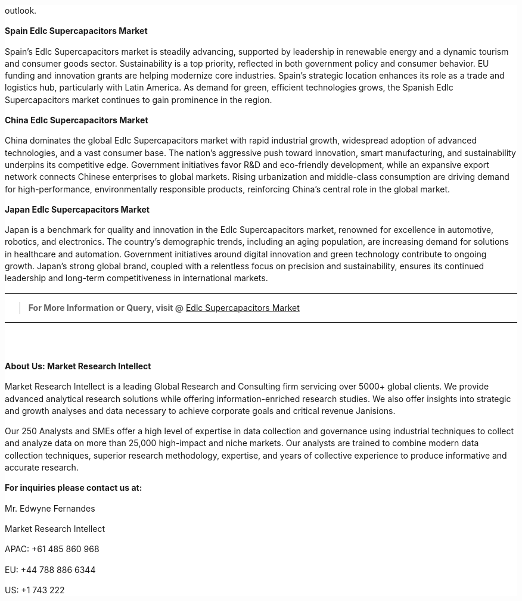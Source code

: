 outlook.</p><p class="" data-start="4424" data-end="4975"><strong data-start="4424" data-end="4445">Spain Edlc Supercapacitors Market</strong></p><p class="" data-start="4424" data-end="4975">Spain&rsquo;s Edlc Supercapacitors market is steadily advancing, supported by leadership in renewable energy and a dynamic tourism and consumer goods sector. Sustainability is a top priority, reflected in both government policy and consumer behavior. EU funding and innovation grants are helping modernize core industries. Spain&rsquo;s strategic location enhances its role as a trade and logistics hub, particularly with Latin America. As demand for green, efficient technologies grows, the Spanish Edlc Supercapacitors market continues to gain prominence in the region.</p><p class="" data-start="4977" data-end="5589"><strong data-start="4977" data-end="4998">China Edlc Supercapacitors Market</strong></p><p class="" data-start="4977" data-end="5589">China dominates the global Edlc Supercapacitors market with rapid industrial growth, widespread adoption of advanced technologies, and a vast consumer base. The nation&rsquo;s aggressive push toward innovation, smart manufacturing, and sustainability underpins its competitive edge. Government initiatives favor R&amp;D and eco-friendly development, while an expansive export network connects Chinese enterprises to global markets. Rising urbanization and middle-class consumption are driving demand for high-performance, environmentally responsible products, reinforcing China&rsquo;s central role in the global market.</p><p class="" data-start="5591" data-end="6162"><strong data-start="5591" data-end="5612">Japan Edlc Supercapacitors Market</strong></p><p class="" data-start="5591" data-end="6162">Japan is a benchmark for quality and innovation in the Edlc Supercapacitors market, renowned for excellence in automotive, robotics, and electronics. The country&rsquo;s demographic trends, including an aging population, are increasing demand for solutions in healthcare and automation. Government initiatives around digital innovation and green technology contribute to ongoing growth. Japan&rsquo;s strong global brand, coupled with a relentless focus on precision and sustainability, ensures its continued leadership and long-term competitiveness in international markets.</p><hr /><blockquote><p><span class="font-[700]"><strong>For More Information or Query, visit&nbsp;@</strong>&nbsp;</span><span class="font-[700]"><a href="https://www.marketresearchintellect.com/product/global-edlc-supercapacitors-market-size-forecast/?utm_source=Linkedin&utm_medium=019" target="_blank" data-tracking-control-name="article-ssr-frontend-pulse_little-text-block" data-tracking-will-navigate="" data-test-link="">Edlc Supercapacitors Market</a></span></p></blockquote><hr /><h3>&nbsp;</h3><p><strong><span class="font-[700]">About Us: Market Research Intellect</span></strong></p><p><span class="">Market Research Intellect is a leading Global Research and Consulting firm servicing over 5000+ global clients. We provide advanced analytical research solutions while offering information-enriched research studies.&nbsp;</span>We also offer insights into strategic and growth analyses and data necessary to achieve corporate goals and critical revenue Janisions.</p><p><span class="">Our 250 Analysts and SMEs offer a high level of expertise in data collection and governance using industrial techniques to collect and analyze data on more than 25,000 high-impact and niche markets. Our analysts are trained to combine modern data collection techniques, superior research methodology, expertise, and years of collective experience to produce informative and accurate research.</span></p><p><strong>For inquiries please contact us at:</strong></p><p>Mr. Edwyne Fernandes</p><p>Market Research Intellect</p><p>APAC: +61 485 860 968</p><p>EU: +44 788 886 6344</p><p>US: +1 743 222